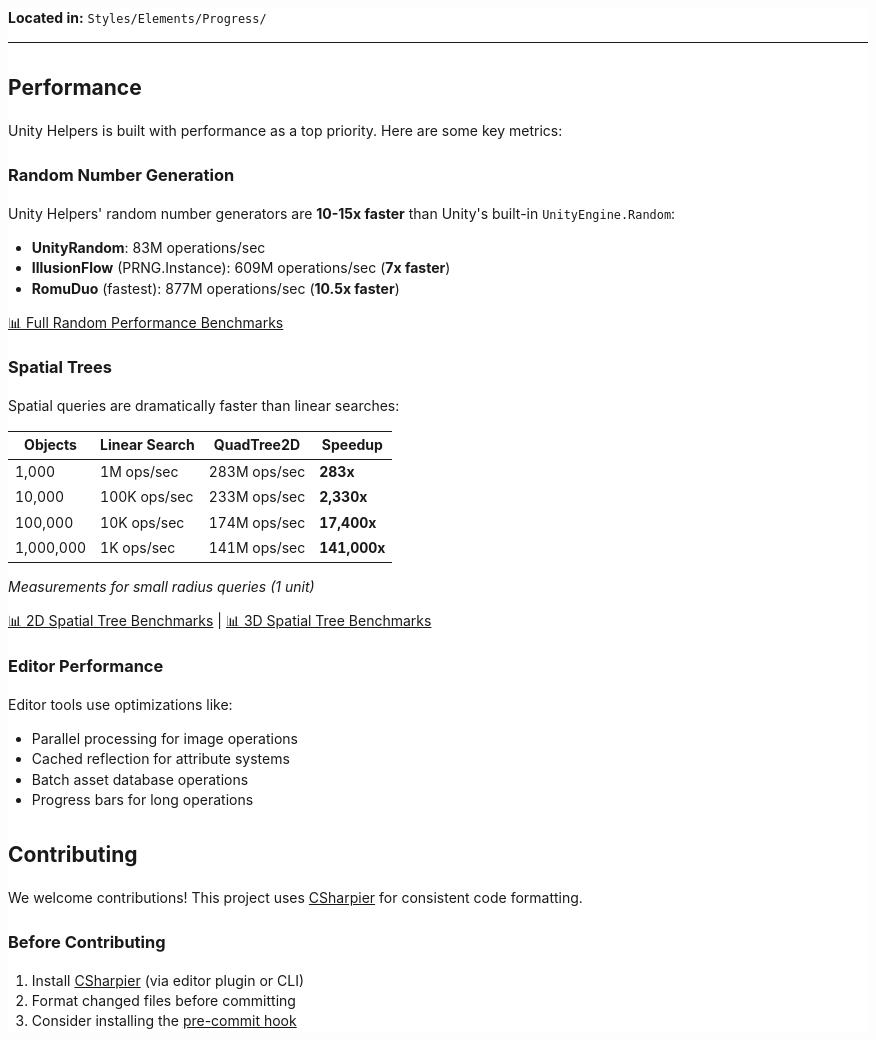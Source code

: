 **Located in:** `Styles/Elements/Progress/`

---

## Performance

Unity Helpers is built with performance as a top priority. Here are some key metrics:

### Random Number Generation

Unity Helpers' random number generators are **10-15x faster** than Unity's built-in `UnityEngine.Random`:

- **UnityRandom**: 83M operations/sec
- **IllusionFlow** (PRNG.Instance): 609M operations/sec (**7x faster**)
- **RomuDuo** (fastest): 877M operations/sec (**10.5x faster**)

[📊 Full Random Performance Benchmarks](RANDOM_PERFORMANCE.md)

### Spatial Trees

Spatial queries are dramatically faster than linear searches:

| Objects   | Linear Search | QuadTree2D   | Speedup      |
| --------- | ------------- | ------------ | ------------ |
| 1,000     | 1M ops/sec    | 283M ops/sec | **283x**     |
| 10,000    | 100K ops/sec  | 233M ops/sec | **2,330x**   |
| 100,000   | 10K ops/sec   | 174M ops/sec | **17,400x**  |
| 1,000,000 | 1K ops/sec    | 141M ops/sec | **141,000x** |

_Measurements for small radius queries (1 unit)_

[📊 2D Spatial Tree Benchmarks](SPATIAL_TREE_2D_PERFORMANCE.md) | [📊 3D Spatial Tree Benchmarks](SPATIAL_TREE_3D_PERFORMANCE.md)

### Editor Performance

Editor tools use optimizations like:

- Parallel processing for image operations
- Cached reflection for attribute systems
- Batch asset database operations
- Progress bars for long operations

## Contributing

We welcome contributions! This project uses [CSharpier](https://csharpier.com/) for consistent code formatting.

### Before Contributing

1. Install [CSharpier](https://csharpier.com/) (via editor plugin or CLI)
2. Format changed files before committing
3. Consider installing the [pre-commit hook](https://pre-commit.com/#3-install-the-git-hook-scripts)
